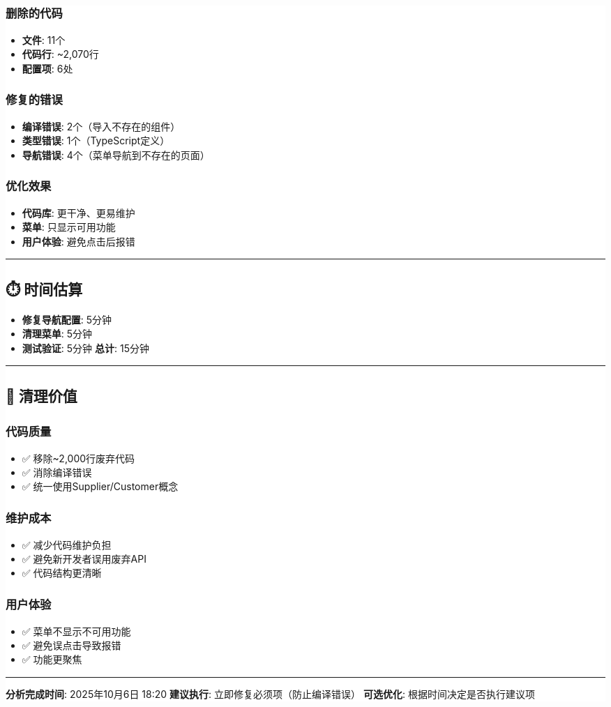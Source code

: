 ### **删除的代码**
- **文件**: 11个
- **代码行**: ~2,070行
- **配置项**: 6处

### **修复的错误**
- **编译错误**: 2个（导入不存在的组件）
- **类型错误**: 1个（TypeScript定义）
- **导航错误**: 4个（菜单导航到不存在的页面）

### **优化效果**
- **代码库**: 更干净、更易维护
- **菜单**: 只显示可用功能
- **用户体验**: 避免点击后报错

---

## ⏱️ 时间估算

- **修复导航配置**: 5分钟
- **清理菜单**: 5分钟
- **测试验证**: 5分钟
**总计**: 15分钟

---

## 🎉 清理价值

### **代码质量**
- ✅ 移除~2,000行废弃代码
- ✅ 消除编译错误
- ✅ 统一使用Supplier/Customer概念

### **维护成本**
- ✅ 减少代码维护负担
- ✅ 避免新开发者误用废弃API
- ✅ 代码结构更清晰

### **用户体验**
- ✅ 菜单不显示不可用功能
- ✅ 避免误点击导致报错
- ✅ 功能更聚焦

---

**分析完成时间**: 2025年10月6日 18:20
**建议执行**: 立即修复必须项（防止编译错误）
**可选优化**: 根据时间决定是否执行建议项
